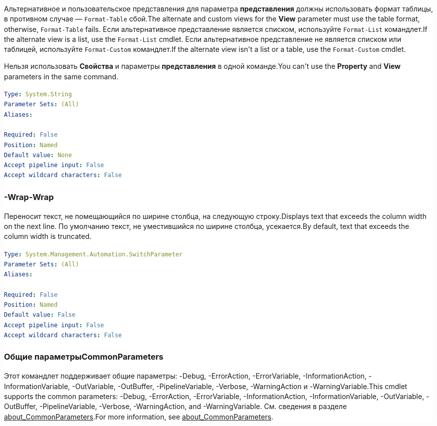 <span data-ttu-id="f960d-244">Альтернативное и пользовательское представления для параметра **представления** должны использовать формат таблицы, в противном случае — `Format-Table` сбой.</span><span class="sxs-lookup"><span data-stu-id="f960d-244">The alternate and custom views for the **View** parameter must use the table format, otherwise, `Format-Table` fails.</span></span> <span data-ttu-id="f960d-245">Если альтернативное представление является списком, используйте `Format-List` командлет.</span><span class="sxs-lookup"><span data-stu-id="f960d-245">If the alternate view is a list, use the `Format-List` cmdlet.</span></span> <span data-ttu-id="f960d-246">Если альтернативное представление не является списком или таблицей, используйте `Format-Custom` командлет.</span><span class="sxs-lookup"><span data-stu-id="f960d-246">If the alternate view isn't a list or a table, use the `Format-Custom` cmdlet.</span></span>

<span data-ttu-id="f960d-247">Нельзя использовать **Свойства** и параметры **представления** в одной команде.</span><span class="sxs-lookup"><span data-stu-id="f960d-247">You can't use the **Property** and **View** parameters in the same command.</span></span>

```yaml
Type: System.String
Parameter Sets: (All)
Aliases:

Required: False
Position: Named
Default value: None
Accept pipeline input: False
Accept wildcard characters: False
```

### <span data-ttu-id="f960d-248">-Wrap</span><span class="sxs-lookup"><span data-stu-id="f960d-248">-Wrap</span></span>

<span data-ttu-id="f960d-249">Переносит текст, не помещающийся по ширине столбца, на следующую строку.</span><span class="sxs-lookup"><span data-stu-id="f960d-249">Displays text that exceeds the column width on the next line.</span></span> <span data-ttu-id="f960d-250">По умолчанию текст, не уместившийся по ширине столбца, усекается.</span><span class="sxs-lookup"><span data-stu-id="f960d-250">By default, text that exceeds the column width is truncated.</span></span>

```yaml
Type: System.Management.Automation.SwitchParameter
Parameter Sets: (All)
Aliases:

Required: False
Position: Named
Default value: False
Accept pipeline input: False
Accept wildcard characters: False
```

### <span data-ttu-id="f960d-251">Общие параметры</span><span class="sxs-lookup"><span data-stu-id="f960d-251">CommonParameters</span></span>

<span data-ttu-id="f960d-252">Этот командлет поддерживает общие параметры: -Debug, -ErrorAction, -ErrorVariable, -InformationAction, -InformationVariable, -OutVariable, -OutBuffer, -PipelineVariable, -Verbose, -WarningAction и -WarningVariable.</span><span class="sxs-lookup"><span data-stu-id="f960d-252">This cmdlet supports the common parameters: -Debug, -ErrorAction, -ErrorVariable, -InformationAction, -InformationVariable, -OutVariable, -OutBuffer, -PipelineVariable, -Verbose, -WarningAction, and -WarningVariable.</span></span> <span data-ttu-id="f960d-253">См. сведения в разделе [about_CommonParameters](https://go.microsoft.com/fwlink/?LinkID=113216).</span><span class="sxs-lookup"><span data-stu-id="f960d-253">For more information, see [about_CommonParameters](https://go.microsoft.com/fwlink/?LinkID=113216).</span></span>
